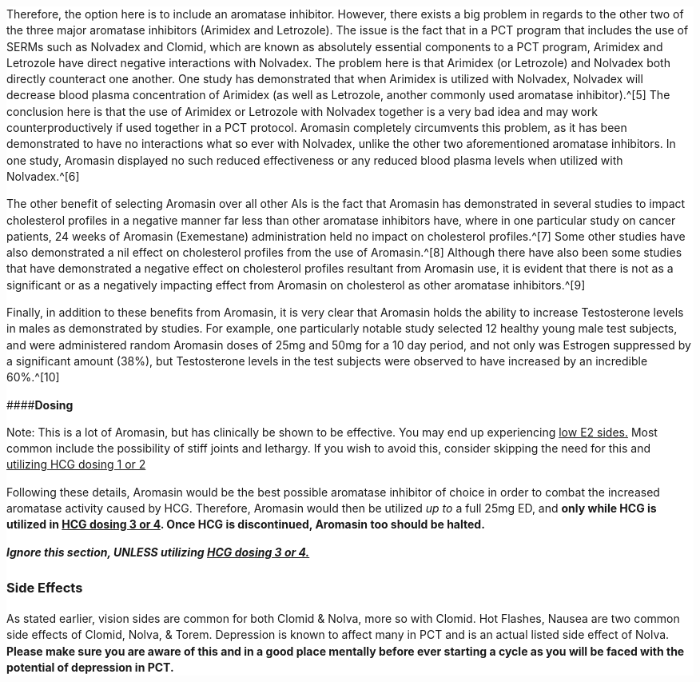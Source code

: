 Therefore, the option here is to include an aromatase inhibitor. However, there exists a big problem in regards to the other two of the three major aromatase inhibitors (Arimidex and Letrozole). The issue is the fact that in a PCT program that includes the use of SERMs such as Nolvadex and Clomid, which are known as absolutely essential components to a PCT program, Arimidex and Letrozole have direct negative interactions with Nolvadex. The problem here is that Arimidex (or Letrozole) and Nolvadex both directly counteract one another. One study has demonstrated that when Arimidex is utilized with Nolvadex, Nolvadex will decrease blood plasma concentration of Arimidex (as well as Letrozole, another commonly used aromatase inhibitor).^[5] The conclusion here is that the use of Arimidex or Letrozole with Nolvadex together is a very bad idea and may work counterproductively if used together in a PCT protocol. Aromasin completely circumvents this problem, as it has been demonstrated to have no interactions what so ever with Nolvadex, unlike the other two aforementioned aromatase inhibitors. In one study, Aromasin displayed no such reduced effectiveness or any reduced blood plasma levels when utilized with Nolvadex.^[6]

The other benefit of selecting Aromasin over all other AIs is the fact that Aromasin has demonstrated in several studies to impact cholesterol profiles in a negative manner far less than other aromatase inhibitors have, where in one particular study on cancer patients, 24 weeks of Aromasin (Exemestane) administration held no impact on cholesterol profiles.^[7] Some other studies have also demonstrated a nil effect on cholesterol profiles from the use of Aromasin.^[8] Although there have also been some studies that have demonstrated a negative effect on cholesterol profiles resultant from Aromasin use, it is evident that there is not as a significant or as a negatively impacting effect from Aromasin on cholesterol as other aromatase inhibitors.^[9]

Finally, in addition to these benefits from Aromasin, it is very clear that Aromasin holds the ability to increase Testosterone levels in males as demonstrated by studies. For example, one particularly notable study selected 12 healthy young male test subjects, and were administered random Aromasin doses of 25mg and 50mg for a 10 day period, and not only was Estrogen suppressed by a significant amount (38%), but Testosterone levels in the test subjects were observed to have increased by an incredible 60%.^[10]

####**Dosing**

Note: This is a lot of Aromasin, but has clinically be shown to be effective. You may end up experiencing [low E2 sides.](/the_estrogen_handbook.md#wiki_aromasin_.28exemestane.29) Most common include the possibility of stiff joints and lethargy. If you wish to avoid this, consider skipping the need for this and [utilizing HCG dosing 1 or 2](/draft.md#wiki_1._over_the_entire_cycle)

Following these details, Aromasin would be the best possible aromatase inhibitor of choice in order to combat the increased aromatase activity caused by HCG. Therefore, Aromasin would then be utilized *up to* a full 25mg ED, and **only while HCG is utilized in [HCG dosing 3 or 4](/draft.md#wiki_3._1-2_weeks_before_pct). Once HCG is discontinued, Aromasin too should be halted.**

 

***Ignore this section, UNLESS utilizing [HCG dosing 3 or 4.](/draft.md#wiki_3._1-2_weeks_before_pct)***

 

### Side Effects

As stated earlier, vision sides are common for both Clomid & Nolva, more so with Clomid. Hot Flashes, Nausea are two common side effects of Clomid, Nolva, & Torem. Depression is known to affect many in PCT and is an actual listed side effect of Nolva. **Please make sure you are aware of this and in a good place mentally before ever starting a cycle as you will be faced with the potential of depression in PCT.**
